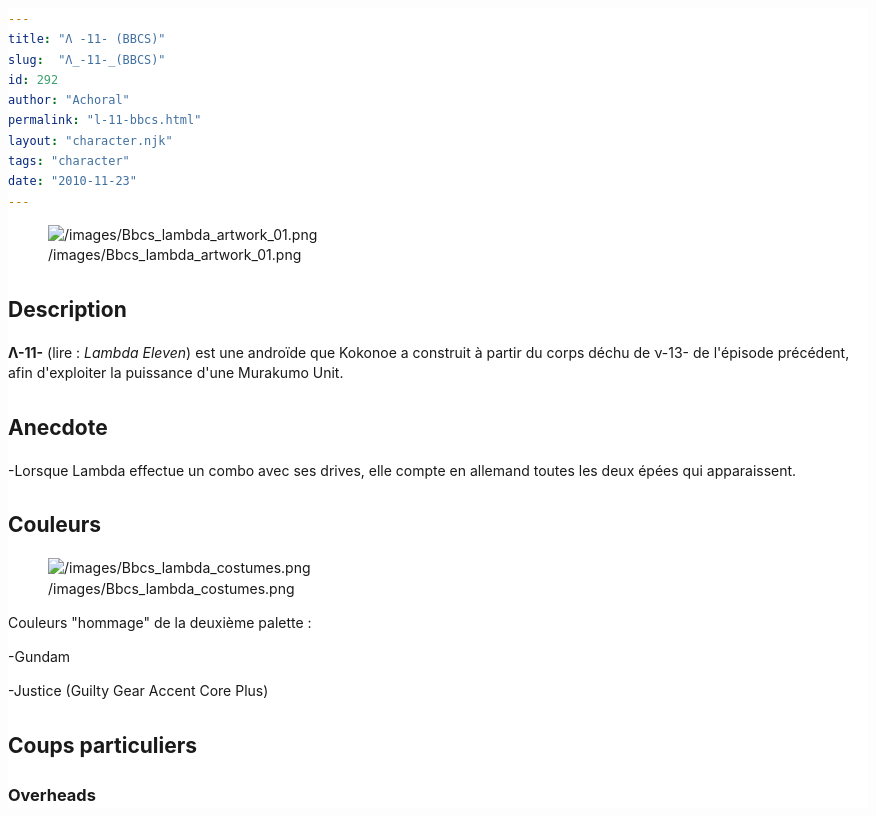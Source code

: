 ```yaml
---
title: "Λ -11- (BBCS)"
slug:  "Λ_-11-_(BBCS)"
id: 292
author: "Achoral"
permalink: "l-11-bbcs.html"
layout: "character.njk"
tags: "character"
date: "2010-11-23"
---
```


<figure>
<img src="/images/Bbcs_lambda_artwork_01.png"
title="/images/Bbcs_lambda_artwork_01.png" width="150"
alt="/images/Bbcs_lambda_artwork_01.png" />
<figcaption
aria-hidden="true">/images/Bbcs_lambda_artwork_01.png</figcaption>
</figure>

## Description

**Λ-11-** (lire : *Lambda Eleven*) est une androïde que Kokonoe a
construit à partir du corps déchu de ν-13- de l'épisode précédent, afin
d'exploiter la puissance d'une Murakumo Unit.

## Anecdote

-Lorsque Lambda effectue un combo avec ses drives, elle compte en
allemand toutes les deux épées qui apparaissent.

## Couleurs

<figure>
<img src="/images/Bbcs_lambda_costumes.png"
title="/images/Bbcs_lambda_costumes.png" width="600"
alt="/images/Bbcs_lambda_costumes.png" />
<figcaption
aria-hidden="true">/images/Bbcs_lambda_costumes.png</figcaption>
</figure>

Couleurs "hommage" de la deuxième palette :

-Gundam

-Justice (Guilty Gear Accent Core Plus)

## Coups particuliers

### Overheads
